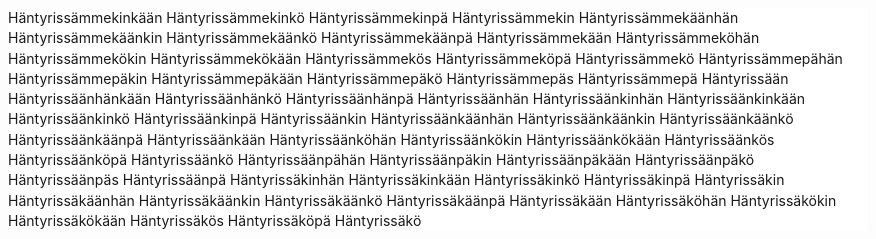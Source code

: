 Häntyrissämmekinkään
Häntyrissämmekinkö
Häntyrissämmekinpä
Häntyrissämmekin
Häntyrissämmekäänhän
Häntyrissämmekäänkin
Häntyrissämmekäänkö
Häntyrissämmekäänpä
Häntyrissämmekään
Häntyrissämmeköhän
Häntyrissämmekökin
Häntyrissämmekökään
Häntyrissämmekös
Häntyrissämmeköpä
Häntyrissämmekö
Häntyrissämmepähän
Häntyrissämmepäkin
Häntyrissämmepäkään
Häntyrissämmepäkö
Häntyrissämmepäs
Häntyrissämmepä
Häntyrissään
Häntyrissäänhänkään
Häntyrissäänhänkö
Häntyrissäänhänpä
Häntyrissäänhän
Häntyrissäänkinhän
Häntyrissäänkinkään
Häntyrissäänkinkö
Häntyrissäänkinpä
Häntyrissäänkin
Häntyrissäänkäänhän
Häntyrissäänkäänkin
Häntyrissäänkäänkö
Häntyrissäänkäänpä
Häntyrissäänkään
Häntyrissäänköhän
Häntyrissäänkökin
Häntyrissäänkökään
Häntyrissäänkös
Häntyrissäänköpä
Häntyrissäänkö
Häntyrissäänpähän
Häntyrissäänpäkin
Häntyrissäänpäkään
Häntyrissäänpäkö
Häntyrissäänpäs
Häntyrissäänpä
Häntyrissäkinhän
Häntyrissäkinkään
Häntyrissäkinkö
Häntyrissäkinpä
Häntyrissäkin
Häntyrissäkäänhän
Häntyrissäkäänkin
Häntyrissäkäänkö
Häntyrissäkäänpä
Häntyrissäkään
Häntyrissäköhän
Häntyrissäkökin
Häntyrissäkökään
Häntyrissäkös
Häntyrissäköpä
Häntyrissäkö